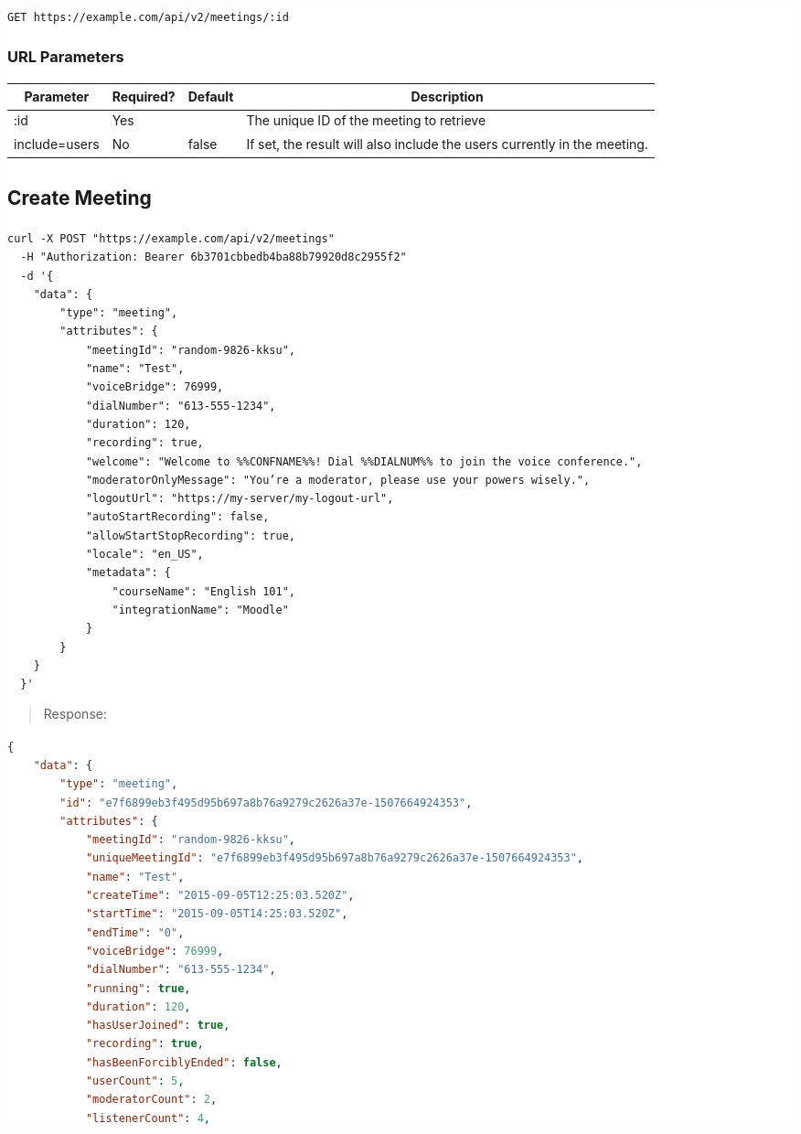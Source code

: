 `GET https://example.com/api/v2/meetings/:id`

### URL Parameters

Parameter         | Required? | Default | Description
----------------- | --------- | ------- | -----------
:id               | Yes       |         | The unique ID of the meeting to retrieve
include=users     | No        | false   | If set, the result will also include the users currently in the meeting.


## Create Meeting


```shell
curl -X POST "https://example.com/api/v2/meetings"
  -H "Authorization: Bearer 6b3701cbbedb4ba88b79920d8c2955f2"
  -d '{ 
    "data": {
        "type": "meeting",
        "attributes": {
            "meetingId": "random-9826-kksu",
            "name": "Test",
            "voiceBridge": 76999,
            "dialNumber": "613-555-1234",
            "duration": 120,
            "recording": true,
            "welcome": "Welcome to %%CONFNAME%%! Dial %%DIALNUM%% to join the voice conference.",
            "moderatorOnlyMessage": "You’re a moderator, please use your powers wisely.",
            "logoutUrl": "https://my-server/my-logout-url",
            "autoStartRecording": false,
            "allowStartStopRecording": true,
            "locale": "en_US",
            "metadata": {
                "courseName": "English 101",
                "integrationName": "Moodle"
            }
        }
    }
  }'
```

> Response:

```json
{
    "data": {
        "type": "meeting",
        "id": "e7f6899eb3f495d95b697a8b76a9279c2626a37e-1507664924353",
        "attributes": {
            "meetingId": "random-9826-kksu",
            "uniqueMeetingId": "e7f6899eb3f495d95b697a8b76a9279c2626a37e-1507664924353",
            "name": "Test",
            "createTime": "2015-09-05T12:25:03.520Z",
            "startTime": "2015-09-05T14:25:03.520Z",
            "endTime": "0",
            "voiceBridge": 76999,
            "dialNumber": "613-555-1234",
            "running": true,
            "duration": 120,
            "hasUserJoined": true,
            "recording": true,
            "hasBeenForciblyEnded": false,
            "userCount": 5,
            "moderatorCount": 2,
            "listenerCount": 4,
```